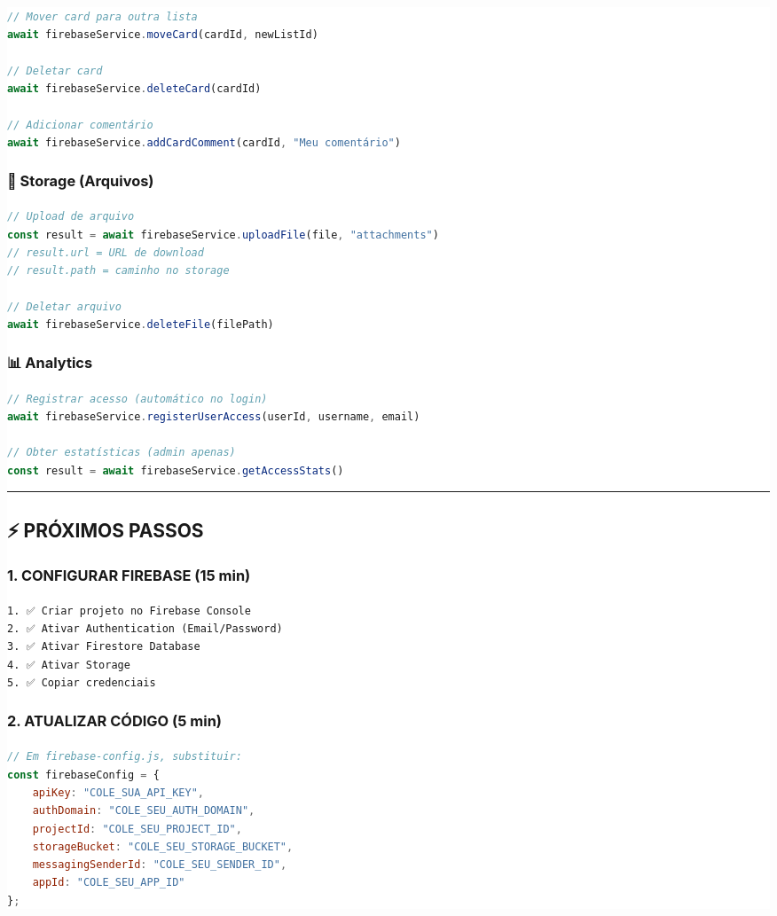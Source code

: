 ```javascript
// Mover card para outra lista
await firebaseService.moveCard(cardId, newListId)

// Deletar card
await firebaseService.deleteCard(cardId)

// Adicionar comentário
await firebaseService.addCardComment(cardId, "Meu comentário")
```

### 📎 Storage (Arquivos)

```javascript
// Upload de arquivo
const result = await firebaseService.uploadFile(file, "attachments")
// result.url = URL de download
// result.path = caminho no storage

// Deletar arquivo
await firebaseService.deleteFile(filePath)
```

### 📊 Analytics

```javascript
// Registrar acesso (automático no login)
await firebaseService.registerUserAccess(userId, username, email)

// Obter estatísticas (admin apenas)
const result = await firebaseService.getAccessStats()
```

---

## ⚡ PRÓXIMOS PASSOS

### 1. CONFIGURAR FIREBASE (15 min)

```
1. ✅ Criar projeto no Firebase Console
2. ✅ Ativar Authentication (Email/Password)
3. ✅ Ativar Firestore Database
4. ✅ Ativar Storage
5. ✅ Copiar credenciais
```

### 2. ATUALIZAR CÓDIGO (5 min)

```javascript
// Em firebase-config.js, substituir:
const firebaseConfig = {
    apiKey: "COLE_SUA_API_KEY",
    authDomain: "COLE_SEU_AUTH_DOMAIN",
    projectId: "COLE_SEU_PROJECT_ID",
    storageBucket: "COLE_SEU_STORAGE_BUCKET",
    messagingSenderId: "COLE_SEU_SENDER_ID",
    appId: "COLE_SEU_APP_ID"
};
```
